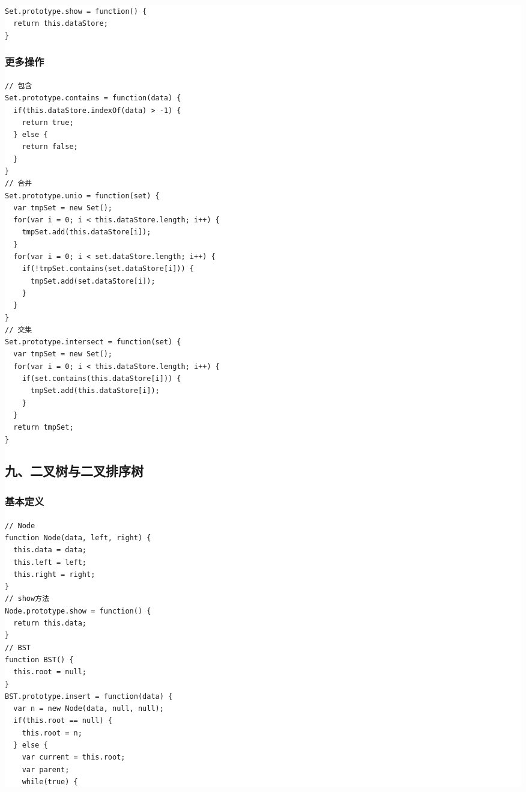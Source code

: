     Set.prototype.show = function() {
      return this.dataStore;
    }
    
### 更多操作
  
    // 包含
    Set.prototype.contains = function(data) {
      if(this.dataStore.indexOf(data) > -1) {
        return true;
      } else {
        return false;
      }
    }
    // 合并
    Set.prototype.unio = function(set) {
      var tmpSet = new Set();
      for(var i = 0; i < this.dataStore.length; i++) {
        tmpSet.add(this.dataStore[i]);
      }
      for(var i = 0; i < set.dataStore.length; i++) {
        if(!tmpSet.contains(set.dataStore[i])) {
          tmpSet.add(set.dataStore[i]);
        }
      }
    }
    // 交集
    Set.prototype.intersect = function(set) {
      var tmpSet = new Set();
      for(var i = 0; i < this.dataStore.length; i++) {
        if(set.contains(this.dataStore[i])) {
          tmpSet.add(this.dataStore[i]);
        }
      }
      return tmpSet;
    }
    
## 九、二叉树与二叉排序树

### 基本定义

    // Node
    function Node(data, left, right) {
      this.data = data;
      this.left = left;
      this.right = right;
    }
    // show方法
    Node.prototype.show = function() {
      return this.data;
    }
    // BST
    function BST() {
      this.root = null;
    }
    BST.prototype.insert = function(data) {
      var n = new Node(data, null, null);
      if(this.root == null) {
        this.root = n;
      } else {
        var current = this.root;
        var parent;
        while(true) {